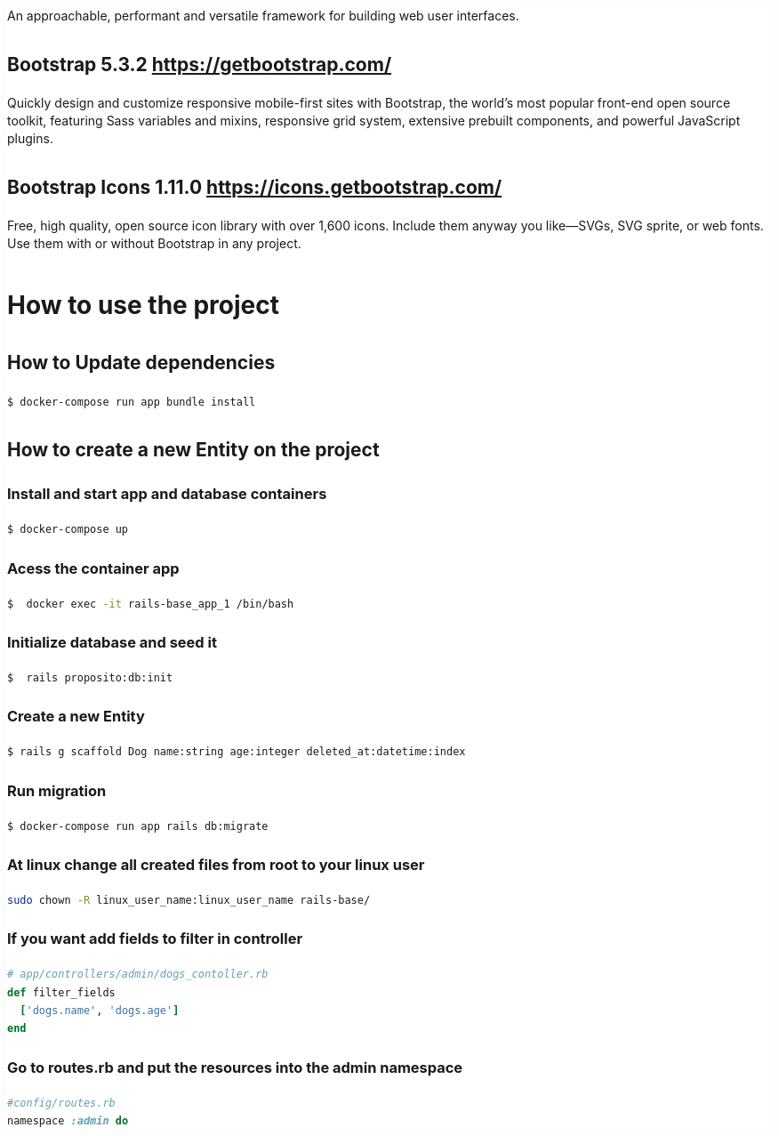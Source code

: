 An approachable, performant and versatile framework for building web user interfaces.

## Bootstrap 5.3.2 https://getbootstrap.com/

Quickly design and customize responsive mobile-first sites with Bootstrap, the world’s most popular front-end open source toolkit, featuring Sass variables and mixins, responsive grid system, extensive prebuilt components, and powerful JavaScript plugins.

## Bootstrap Icons 1.11.0 https://icons.getbootstrap.com/

Free, high quality, open source icon library with over 1,600 icons. Include them anyway you like—SVGs, SVG sprite, or web fonts. Use them with or without Bootstrap in any project.

# How to use the project
## How to Update dependencies

~~~bash
$ docker-compose run app bundle install
~~~

## How to create a new Entity on the project

### Install and start app and database containers
~~~bash
$ docker-compose up
~~~
### Acess the container app
~~~bash
$  docker exec -it rails-base_app_1 /bin/bash
~~~
### Initialize database and seed it
~~~bash
$  rails proposito:db:init
~~~
### Create a new Entity
~~~bash
$ rails g scaffold Dog name:string age:integer deleted_at:datetime:index
~~~
### Run migration
~~~bash
$ docker-compose run app rails db:migrate
~~~
### At linux change all created files from root to your linux user
~~~bash
sudo chown -R linux_user_name:linux_user_name rails-base/
~~~
### If you want add fields to filter in controller
~~~ruby
# app/controllers/admin/dogs_contoller.rb
def filter_fields
  ['dogs.name', 'dogs.age']
end
~~~
### Go to routes.rb and put the resources into the admin namespace
~~~ruby
#config/routes.rb
namespace :admin do
~~~